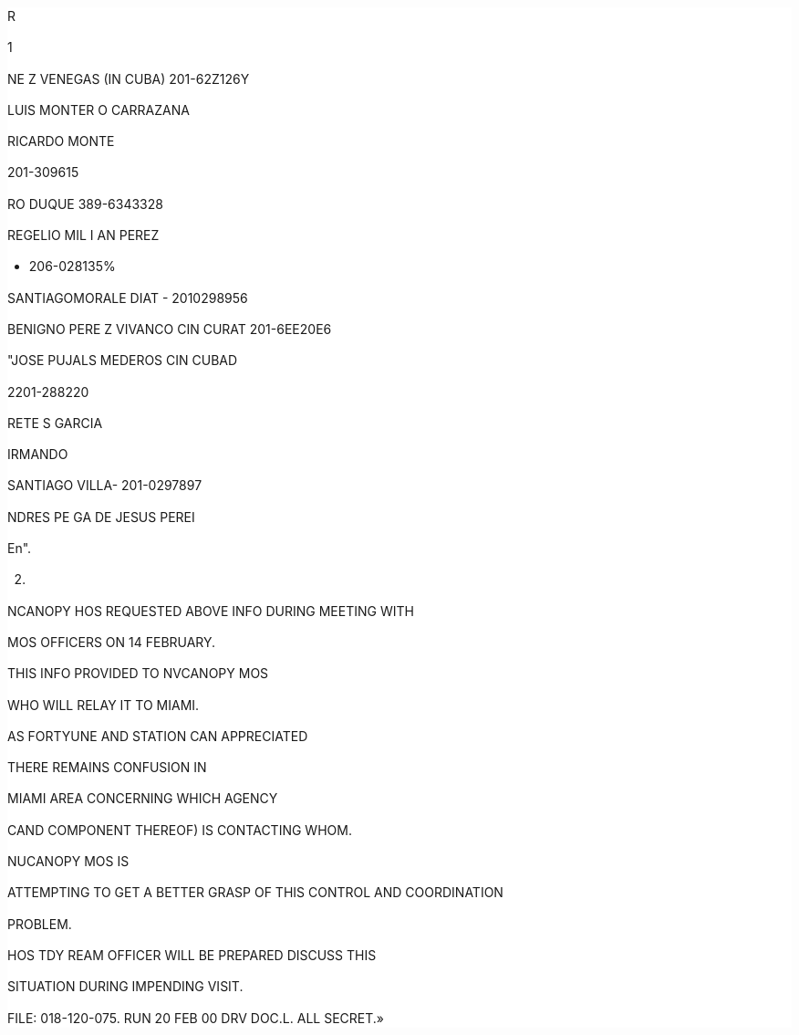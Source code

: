 R

1

NE Z VENEGAS (IN CUBA) 201-62Z126Y

LUIS MONTER O CARRAZANA

RICARDO MONTE

201-309615

RO DUQUE 389-6343328

REGELIO MIL I AN PEREZ

- 206-028135%

SANTIAGOMORALE DIAT - 2010298956

BENIGNO PERE Z VIVANCO CIN CURAT 201-6EE20E6

"JOSE PUJALS MEDEROS CIN CUBAD

2201-288220

RETE S GARCIA

IRMANDO

SANTIAGO VILLA- 201-0297897

NDRES PE GA DE JESUS PEREI

En".

2.

NCANOPY HOS REQUESTED ABOVE INFO DURING MEETING WITH

MOS OFFICERS ON 14 FEBRUARY.

THIS INFO PROVIDED TO NVCANOPY MOS

WHO WILL RELAY IT TO MIAMI.

AS FORTYUNE AND STATION CAN APPRECIATED

THERE REMAINS CONFUSION IN

MIAMI AREA CONCERNING WHICH AGENCY

CAND COMPONENT THEREOF) IS CONTACTING WHOM.

NUCANOPY MOS IS

ATTEMPTING TO GET A BETTER GRASP OF THIS CONTROL AND COORDINATION

PROBLEM.

HOS TDY REAM OFFICER WILL BE PREPARED DISCUSS THIS

SITUATION DURING IMPENDING VISIT.

FILE: 018-120-075. RUN 20 FEB 00 DRV DOC.L. ALL SECRET.»
